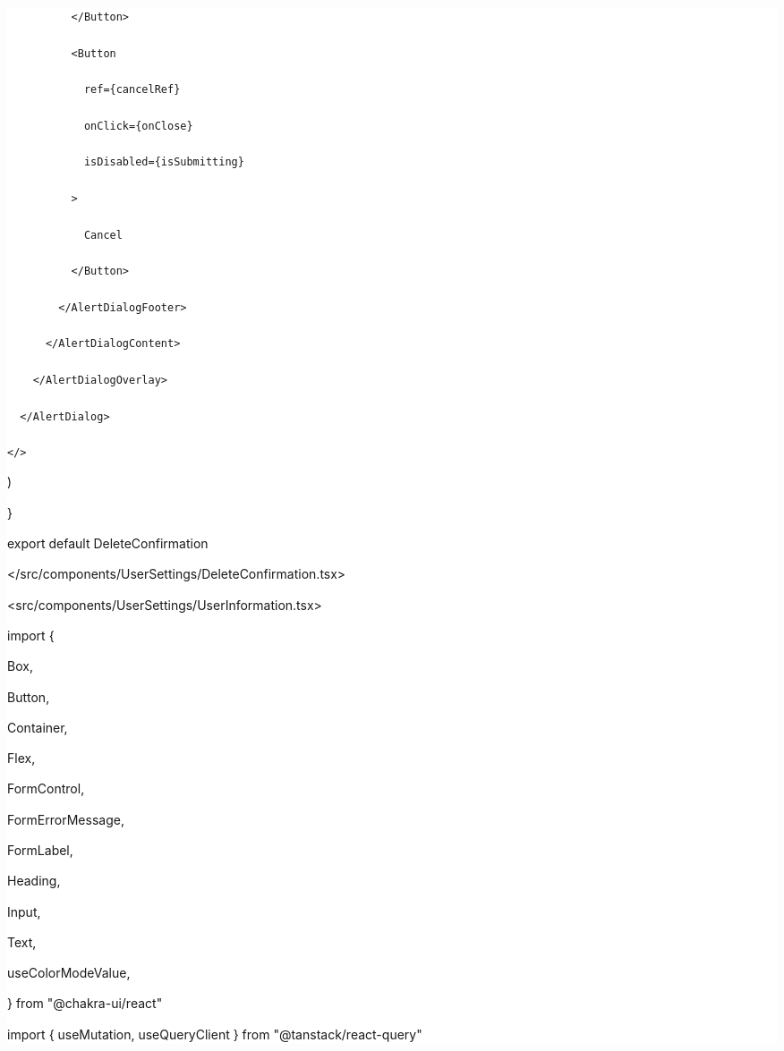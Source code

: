               </Button>

              <Button

                ref={cancelRef}

                onClick={onClose}

                isDisabled={isSubmitting}

              >

                Cancel

              </Button>

            </AlertDialogFooter>

          </AlertDialogContent>

        </AlertDialogOverlay>

      </AlertDialog>

    </>

  )

}



export default DeleteConfirmation

</src/components/UserSettings/DeleteConfirmation.tsx>



<src/components/UserSettings/UserInformation.tsx>

import {

  Box,

  Button,

  Container,

  Flex,

  FormControl,

  FormErrorMessage,

  FormLabel,

  Heading,

  Input,

  Text,

  useColorModeValue,

} from "@chakra-ui/react"

import { useMutation, useQueryClient } from "@tanstack/react-query"
